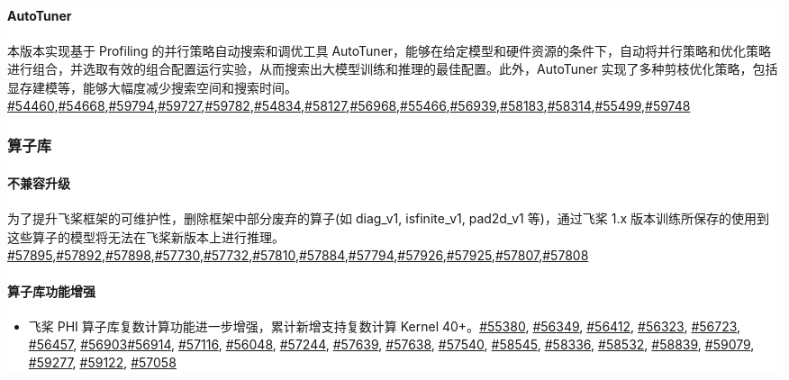 #### AutoTuner

本版本实现基于 Profiling 的并行策略自动搜索和调优工具 AutoTuner，能够在给定模型和硬件资源的条件下，自动将并行策略和优化策略进行组合，并选取有效的组合配置运行实验，从而搜索出大模型训练和推理的最佳配置。此外，AutoTuner 实现了多种剪枝优化策略，包括显存建模等，能够大幅度减少搜索空间和搜索时间。[#54460](https://github.com/PaddlePaddle/Paddle/pull/54460),[#54668](https://github.com/PaddlePaddle/Paddle/pull/54668),[#59794](https://github.com/PaddlePaddle/Paddle/pull/59794),[#59727](https://github.com/PaddlePaddle/Paddle/pull/59727),[#59782](https://github.com/PaddlePaddle/Paddle/pull/59782),[#54834](https://github.com/PaddlePaddle/Paddle/pull/54834),[#58127](https://github.com/PaddlePaddle/Paddle/pull/58127),[#56968](https://github.com/PaddlePaddle/Paddle/pull/56968),[#55466](https://github.com/PaddlePaddle/Paddle/pull/55466),[#56939](https://github.com/PaddlePaddle/Paddle/pull/56939),[#58183](https://github.com/PaddlePaddle/Paddle/pull/58183),[#58314](https://github.com/PaddlePaddle/Paddle/pull/58314),[#55499](https://github.com/PaddlePaddle/Paddle/pull/55499),[#59748](https://github.com/PaddlePaddle/Paddle/pull/59748)

### 算子库

#### 不兼容升级

为了提升飞桨框架的可维护性，删除框架中部分废弃的算子(如 diag_v1, isfinite_v1, pad2d_v1 等)，通过飞桨 1.x 版本训练所保存的使用到这些算子的模型将无法在飞桨新版本上进行推理。[#57895](https://github.com/PaddlePaddle/Paddle/pull/57895),[#57892](https://github.com/PaddlePaddle/Paddle/pull/57892),[#57898](https://github.com/PaddlePaddle/Paddle/pull/57898),[#57730](https://github.com/PaddlePaddle/Paddle/pull/57730),[#57732](https://github.com/PaddlePaddle/Paddle/pull/57732),[#57810](https://github.com/PaddlePaddle/Paddle/pull/57810),[#57884](https://github.com/PaddlePaddle/Paddle/pull/57884),[#57794](https://github.com/PaddlePaddle/Paddle/pull/57794),[#57926](https://github.com/PaddlePaddle/Paddle/pull/57926),[#57925](https://github.com/PaddlePaddle/Paddle/pull/57925),[#57807](https://github.com/PaddlePaddle/Paddle/pull/57807),[#57808](https://github.com/PaddlePaddle/Paddle/pull/57808)

#### 算子库功能增强

- 飞桨 PHI 算子库复数计算功能进一步增强，累计新增支持复数计算 Kernel 40+。[#55380](https://github.com/PaddlePaddle/Paddle/pull/55380), [#56349](https://github.com/PaddlePaddle/Paddle/pull/56349), [#56412](https://github.com/PaddlePaddle/Paddle/pull/56412), [#56323](https://github.com/PaddlePaddle/Paddle/pull/56323), [#56723](https://github.com/PaddlePaddle/Paddle/pull/56723), [#56457](https://github.com/PaddlePaddle/Paddle/pull/56457), [#56903](https://github.com/PaddlePaddle/Paddle/pull/56903)[#56914](https://github.com/PaddlePaddle/Paddle/pull/56914), [#57116](https://github.com/PaddlePaddle/Paddle/pull/57116), [#56048](https://github.com/PaddlePaddle/Paddle/pull/56048), [#57244](https://github.com/PaddlePaddle/Paddle/pull/57244), [#57639](https://github.com/PaddlePaddle/Paddle/pull/57639), [#57638](https://github.com/PaddlePaddle/Paddle/pull/57638), [#57540](https://github.com/PaddlePaddle/Paddle/pull/57540), [#58545](https://github.com/PaddlePaddle/Paddle/pull/58545), [#58336](https://github.com/PaddlePaddle/Paddle/pull/58336), [#58532](https://github.com/PaddlePaddle/Paddle/pull/58532), [#58839](https://github.com/PaddlePaddle/Paddle/pull/58839), [#59079](https://github.com/PaddlePaddle/Paddle/pull/59079), [#59277](https://github.com/PaddlePaddle/Paddle/pull/59277), [#59122](https://github.com/PaddlePaddle/Paddle/pull/59122), [#57058](https://github.com/PaddlePaddle/Paddle/pull/57058)

